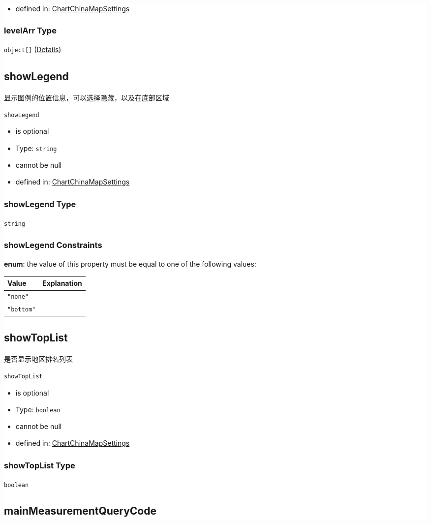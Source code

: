 * defined in: [ChartChinaMapSettings](chart-chinamap-settings-schema-allof-1-properties-levelarr.md "charts/settings/chart-chinamap-settings-schema.json#/allOf/1/properties/levelArr")

### levelArr Type

`object[]` ([Details](chart-chinamap-settings-schema-allof-1-properties-levelarr-items.md))

## showLegend

显示图例的位置信息，可以选择隐藏，以及在底部区域

`showLegend`

* is optional

* Type: `string`

* cannot be null

* defined in: [ChartChinaMapSettings](chart-chinamap-settings-schema-allof-1-properties-showlegend.md "charts/settings/chart-chinamap-settings-schema.json#/allOf/1/properties/showLegend")

### showLegend Type

`string`

### showLegend Constraints

**enum**: the value of this property must be equal to one of the following values:

| Value      | Explanation |
| :--------- | :---------- |
| `"none"`   |             |
| `"bottom"` |             |

## showTopList

是否显示地区排名列表

`showTopList`

* is optional

* Type: `boolean`

* cannot be null

* defined in: [ChartChinaMapSettings](chart-chinamap-settings-schema-allof-1-properties-showtoplist.md "charts/settings/chart-chinamap-settings-schema.json#/allOf/1/properties/showTopList")

### showTopList Type

`boolean`

## mainMeasurementQueryCode
